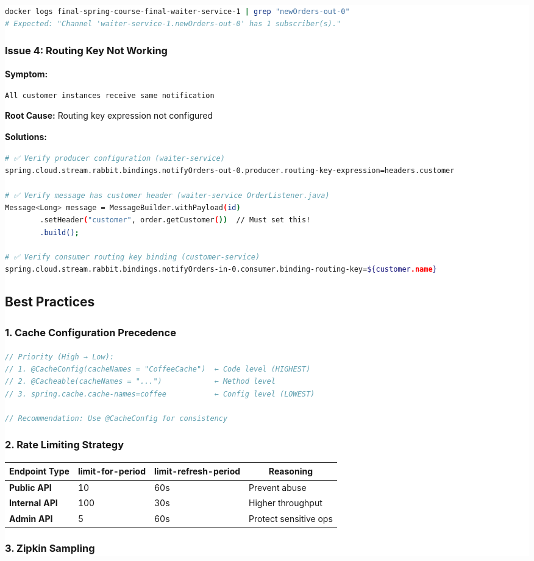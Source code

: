 ```bash
docker logs final-spring-course-final-waiter-service-1 | grep "newOrders-out-0"
# Expected: "Channel 'waiter-service-1.newOrders-out-0' has 1 subscriber(s)."
```

### Issue 4: Routing Key Not Working

**Symptom:**
```
All customer instances receive same notification
```

**Root Cause:** Routing key expression not configured

**Solutions:**

```bash
# ✅ Verify producer configuration (waiter-service)
spring.cloud.stream.rabbit.bindings.notifyOrders-out-0.producer.routing-key-expression=headers.customer

# ✅ Verify message has customer header (waiter-service OrderListener.java)
Message<Long> message = MessageBuilder.withPayload(id)
        .setHeader("customer", order.getCustomer())  // Must set this!
        .build();

# ✅ Verify consumer routing key binding (customer-service)
spring.cloud.stream.rabbit.bindings.notifyOrders-in-0.consumer.binding-routing-key=${customer.name}
```

## Best Practices

### 1. Cache Configuration Precedence

```java
// Priority (High → Low):
// 1. @CacheConfig(cacheNames = "CoffeeCache")  ← Code level (HIGHEST)
// 2. @Cacheable(cacheNames = "...")            ← Method level
// 3. spring.cache.cache-names=coffee           ← Config level (LOWEST)

// Recommendation: Use @CacheConfig for consistency
```

### 2. Rate Limiting Strategy

| Endpoint Type | limit-for-period | limit-refresh-period | Reasoning |
|---------------|------------------|---------------------|-----------|
| **Public API** | 10 | 60s | Prevent abuse |
| **Internal API** | 100 | 30s | Higher throughput |
| **Admin API** | 5 | 60s | Protect sensitive ops |

### 3. Zipkin Sampling

